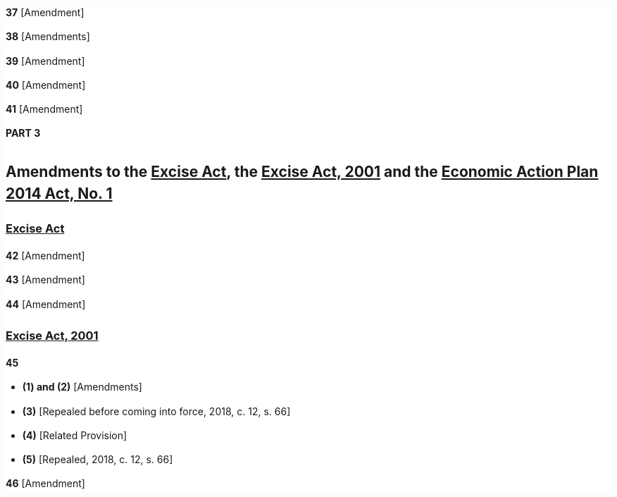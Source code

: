 

**37** [Amendment]



**38** [Amendments]



**39** [Amendment]



**40** [Amendment]



**41** [Amendment]




**PART 3** 
## Amendments to the [Excise Act](/en/Acts/Revised%20Statutes%20of%20Canada/E/E-14.md), the [Excise Act, 2001](/en/Acts/Statutes%20of%20Canada/2002/c.%2022.md) and the [Economic Action Plan 2014 Act, No. 1](/en/Acts/Statutes%20of%20Canada/2014/c.%2020.md)



### [Excise Act](/en/Acts/Revised%20Statutes%20of%20Canada/E/E-14.md)


**42** [Amendment]



**43** [Amendment]



**44** [Amendment]




### [Excise Act, 2001](/en/Acts/Statutes%20of%20Canada/2002/c.%2022.md)


**45** 

- **(1) and (2)** [Amendments]

- **(3)** [Repealed before coming into force, 2018, c. 12, s. 66]

- **(4)** [Related Provision]

- **(5)** [Repealed, 2018, c. 12, s. 66]



**46** [Amendment]

